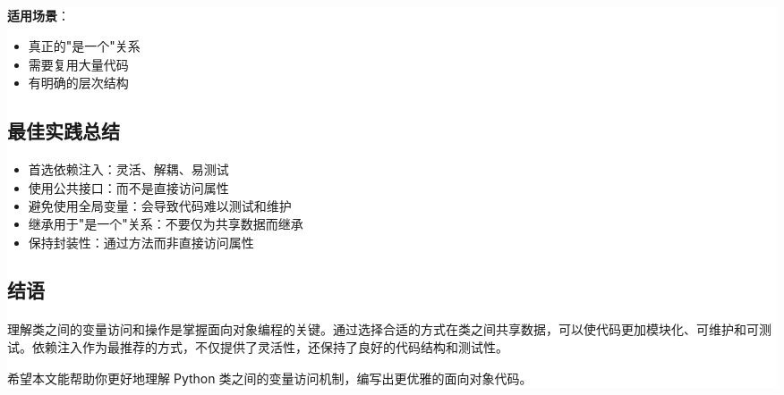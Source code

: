 **适用场景**：

- 真正的"是一个"关系
- 需要复用大量代码
- 有明确的层次结构

## 最佳实践总结

- 首选依赖注入：灵活、解耦、易测试
- 使用公共接口：而不是直接访问属性
- 避免使用全局变量：会导致代码难以测试和维护
- 继承用于"是一个"关系：不要仅为共享数据而继承
- 保持封装性：通过方法而非直接访问属性

## 结语

理解类之间的变量访问和操作是掌握面向对象编程的关键。通过选择合适的方式在类之间共享数据，可以使代码更加模块化、可维护和可测试。依赖注入作为最推荐的方式，不仅提供了灵活性，还保持了良好的代码结构和测试性。

希望本文能帮助你更好地理解 Python 类之间的变量访问机制，编写出更优雅的面向对象代码。
